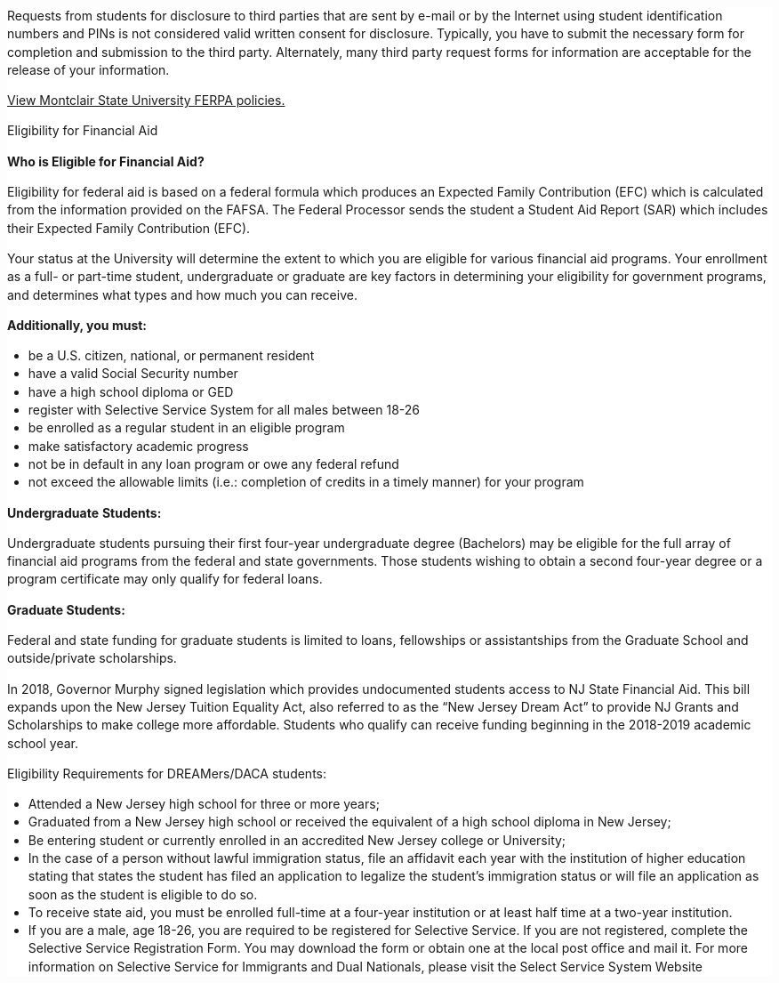 Requests from students for disclosure to third parties that are sent by e-mail or by the Internet using student identification numbers and PINs is not considered valid written consent for disclosure. Typically, you have to submit the necessary form for completion and submission to the third party. Alternately, many third party request forms for information are acceptable for the release of your information.

[View Montclair State University FERPA policies.](/policies/student/ferpa/)

Eligibility for Financial Aid

**Who is Eligible for Financial Aid?**

Eligibility for federal aid is based on a federal formula which produces an Expected Family Contribution (EFC) which is calculated from the information provided on the FAFSA. The Federal Processor sends the student a Student Aid Report (SAR) which includes their Expected Family Contribution (EFC).

Your status at the University will determine the extent to which you are eligible for various financial aid programs. Your enrollment as a full- or part-time student, undergraduate or graduate are key factors in determining your eligibility for government programs, and determines what types and how much you can receive.

**Additionally, you must:**

* be a U.S. citizen, national, or permanent resident
* have a valid Social Security number
* have a high school diploma or GED
* register with Selective Service System for all males between 18-26
* be enrolled as a regular student in an eligible program
* make satisfactory academic progress
* not be in default in any loan program or owe any federal refund
* not exceed the allowable limits (i.e.: completion of credits in a timely manner) for your program

**Undergraduate** **Students:**

Undergraduate students pursuing their first four-year undergraduate degree (Bachelors) may be eligible for the full array of financial aid programs from the federal and state governments. Those students wishing to obtain a second four-year degree or a program certificate may only qualify for federal loans.

**Graduate Students:**

Federal and state funding for graduate students is limited to loans, fellowships or assistantships from the Graduate School and outside/private scholarships.

In 2018, Governor Murphy signed legislation which provides undocumented students access to NJ State Financial Aid. This bill expands upon the New Jersey Tuition Equality Act, also referred to as the “New Jersey Dream Act” to provide NJ Grants and Scholarships to make college more affordable. Students who qualify can receive funding beginning in the 2018-2019 academic school year.

Eligibility Requirements for DREAMers/DACA students:

* Attended a New Jersey high school for three or more years;
* Graduated from a New Jersey high school or received the equivalent of a high school diploma in New Jersey;
* Be entering student or currently enrolled in an accredited New Jersey college or University;
* In the case of a person without lawful immigration status, file an affidavit each year with the institution of higher education stating that states the student has filed an application to legalize the student’s immigration status or will file an application as soon as the student is eligible to do so.
* To receive state aid, you must be enrolled full-time at a four-year institution or at least half time at a two-year institution.
* If you are a male, age 18-26, you are required to be registered for Selective Service. If you are not registered, complete the Selective Service Registration Form. You may download the form or obtain one at the local post office and mail it. For more information on Selective Service for Immigrants and Dual Nationals, please visit the Select Service System Website
